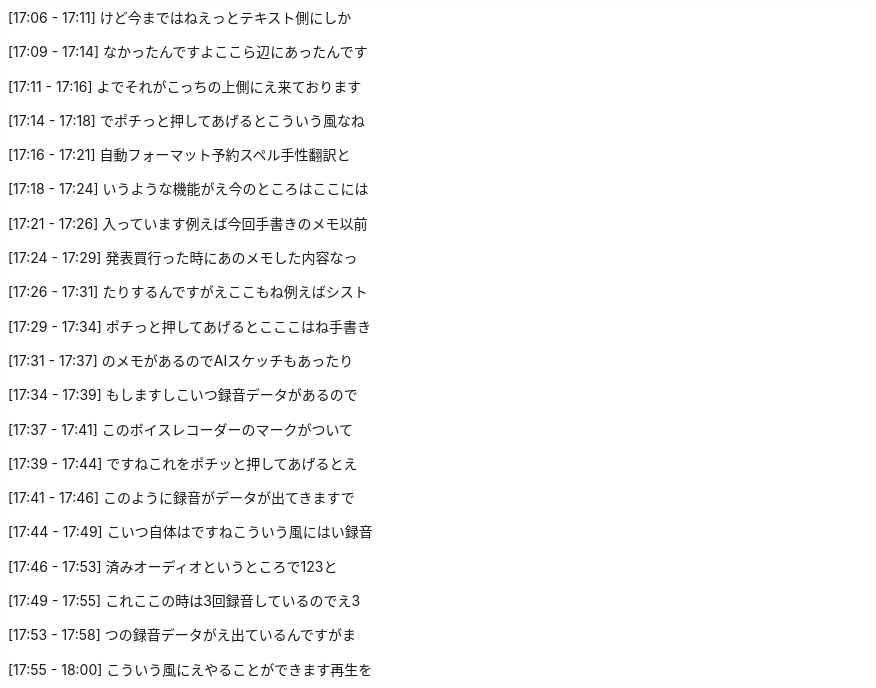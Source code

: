 [17:06 - 17:11]
けど今まではねえっとテキスト側にしか

[17:09 - 17:14]
なかったんですよここら辺にあったんです

[17:11 - 17:16]
よでそれがこっちの上側にえ来ております

[17:14 - 17:18]
でポチっと押してあげるとこういう風なね

[17:16 - 17:21]
自動フォーマット予約スペル手性翻訳と

[17:18 - 17:24]
いうような機能がえ今のところはここには

[17:21 - 17:26]
入っています例えば今回手書きのメモ以前

[17:24 - 17:29]
発表買行った時にあのメモした内容なっ

[17:26 - 17:31]
たりするんですがえここもね例えばシスト

[17:29 - 17:34]
ポチっと押してあげるとこここはね手書き

[17:31 - 17:37]
のメモがあるのでAIスケッチもあったり

[17:34 - 17:39]
もしますしこいつ録音データがあるので

[17:37 - 17:41]
このボイスレコーダーのマークがついて

[17:39 - 17:44]
ですねこれをポチッと押してあげるとえ

[17:41 - 17:46]
このように録音がデータが出てきますで

[17:44 - 17:49]
こいつ自体はですねこういう風にはい録音

[17:46 - 17:53]
済みオーディオというところで123と

[17:49 - 17:55]
これここの時は3回録音しているのでえ3

[17:53 - 17:58]
つの録音データがえ出ているんですがま

[17:55 - 18:00]
こういう風にえやることができます再生を
